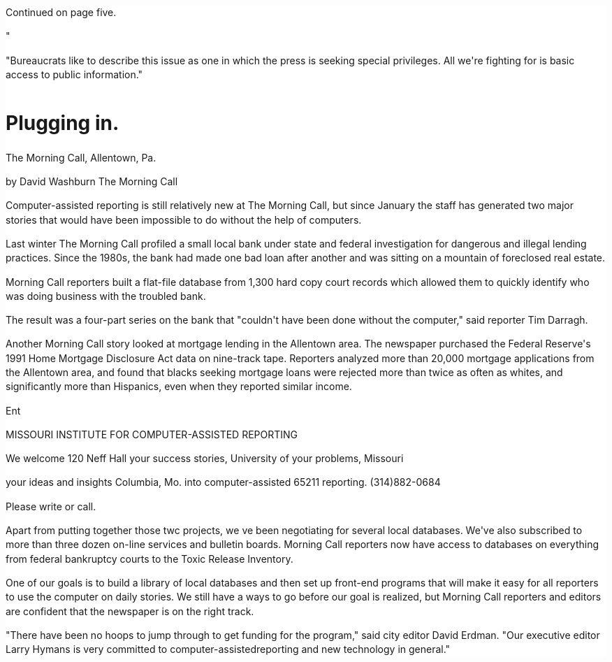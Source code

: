 Continued on page five.


"


"Bureaucrats like to describe this issue as one in which the press is seeking special privileges. All we're fighting for is basic access to public information." 

# Plugging in. 

The Morning Call, Allentown, Pa. 

by David Washburn The Morning Call 

Computer-assisted reporting is still relatively new at The Morning Call, but since January the staff has generated two major stories that would have been impossible to do without the help of computers. 

Last winter The Morning Call profiled a small local bank under state and federal investigation for dangerous and illegal lending practices. Since the 1980s, the bank had made one bad loan after another and was sitting on a mountain of foreclosed real estate. 

Morning Call reporters built a flat-file database from 1,300 hard copy court records which allowed them to quickly identify who was doing business with the troubled bank. 

The result was a four-part series on the bank that "couldn't have been done without the computer," said reporter Tim Darragh. 

Another Morning Call story looked at mortgage lending in the Allentown area. The newspaper purchased the Federal Reserve's 1991 Home Mortgage Disclosure Act data on nine-track tape. Reporters analyzed more than 20,000 mortgage applications from the Allentown area, and found that blacks seeking mortgage loans were rejected more than twice as often as whites, and significantly more than Hispanics, even when they reported similar income. 

Ent 



MISSOURI INSTITUTE FOR COMPUTER-ASSISTED REPORTING 

We welcome 120 Neff Hall your success stories, University of your problems, Missouri 

your ideas and insights Columbia, Mo. into computer-assisted 65211 reporting. (314)882-0684 

Please write or call. 

Apart from putting together those twc projects, we ve been negotiating for several local databases. We've also subscribed to more than three dozen on-line services and bulletin boards. Morning Call reporters now have access to databases on everything from federal bankruptcy courts to the Toxic Release Inventory. 

One of our goals is to build a library of local databases and then set up front-end programs that will make it easy for all reporters to use the computer on daily stories. We still have a ways to go before our goal is realized, but Morning Call reporters and editors are confident that the newspaper is on the right track. 

"There have been no hoops to jump through to get funding for the program," said city editor David Erdman. "Our executive editor Larry Hymans is very committed to computer-assistedreporting and new technology in general." 
